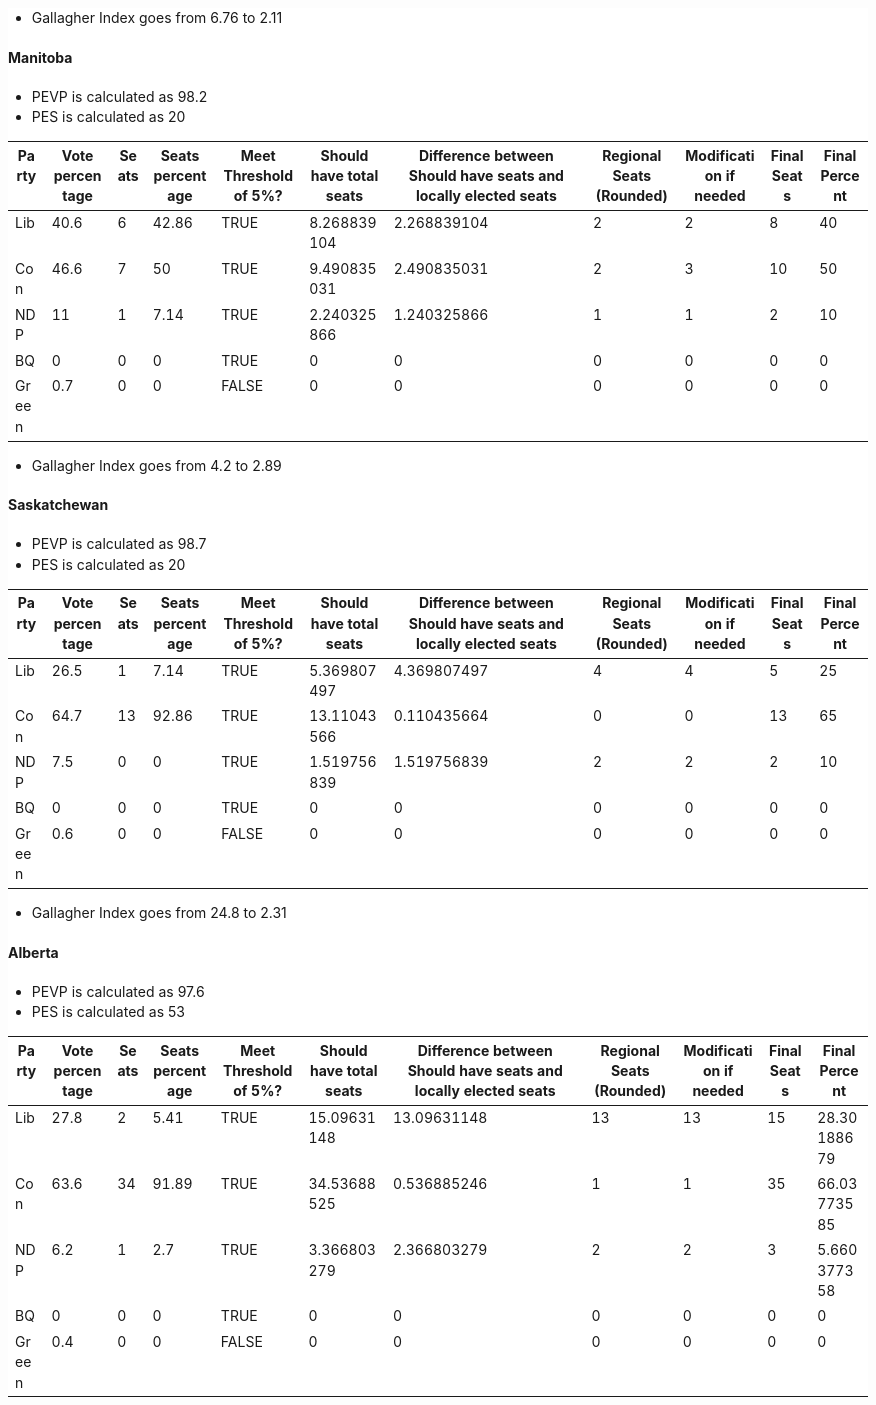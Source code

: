 * Gallagher Index goes from 6.76 to 2.11

#### Manitoba

* PEVP is calculated as 98.2
* PES is calculated as 20

| Party | Vote percentage | Seats | Seats percentage | Meet Threshold of 5%? | Should have total seats | Difference between Should have seats and locally elected seats | Regional Seats (Rounded) | Modification if needed | Final Seats | Final Percent |
|-------|-----------------|-------|------------------|----------------------|-------------------------|----------------------------------------------------------------|--------------------------|------------------------|-------------|---------------|
| Lib   | 40.6            | 6     | 42.86            | TRUE                 | 8.268839104             | 2.268839104                                                    | 2                        | 2                      | 8           | 40            |
| Con   | 46.6            | 7     | 50               | TRUE                 | 9.490835031             | 2.490835031                                                    | 2                        | 3                      | 10          | 50            |
| NDP   | 11              | 1     | 7.14             | TRUE                 | 2.240325866             | 1.240325866                                                    | 1                        | 1                      | 2           | 10            |
| BQ    | 0               | 0     | 0                | TRUE                 | 0                       | 0                                                              | 0                        | 0                      | 0           | 0             |
| Green | 0.7             | 0     | 0                | FALSE                | 0                       | 0                                                              | 0                        | 0                      | 0           | 0             |

* Gallagher Index goes from 4.2 to 2.89

#### Saskatchewan

* PEVP is calculated as 98.7
* PES is calculated as 20

| Party | Vote percentage | Seats | Seats percentage | Meet Threshold of 5%? | Should have total seats | Difference between Should have seats and locally elected seats | Regional Seats (Rounded) | Modification if needed | Final Seats | Final Percent |
|-------|-----------------|-------|------------------|----------------------|-------------------------|----------------------------------------------------------------|--------------------------|------------------------|-------------|---------------|
| Lib   | 26.5            | 1     | 7.14             | TRUE                 | 5.369807497             | 4.369807497                                                    | 4                        | 4                      | 5           | 25            |
| Con   | 64.7            | 13    | 92.86            | TRUE                 | 13.11043566             | 0.110435664                                                    | 0                        | 0                      | 13          | 65            |
| NDP   | 7.5             | 0     | 0                | TRUE                 | 1.519756839             | 1.519756839                                                    | 2                        | 2                      | 2           | 10            |
| BQ    | 0               | 0     | 0                | TRUE                 | 0                       | 0                                                              | 0                        | 0                      | 0           | 0             |
| Green | 0.6             | 0     | 0                | FALSE                | 0                       | 0                                                              | 0                        | 0                      | 0           | 0             |

* Gallagher Index goes from 24.8 to 2.31

#### Alberta

* PEVP is calculated as 97.6
* PES is calculated as 53

| Party | Vote percentage | Seats | Seats percentage | Meet Threshold of 5%? | Should have total seats | Difference between Should have seats and locally elected seats | Regional Seats (Rounded) | Modification if needed | Final Seats | Final Percent |
|-------|-----------------|-------|------------------|----------------------|-------------------------|----------------------------------------------------------------|--------------------------|------------------------|-------------|---------------|
| Lib   | 27.8            | 2     | 5.41             | TRUE                 | 15.09631148             | 13.09631148                                                    | 13                       | 13                     | 15          | 28.30188679   |
| Con   | 63.6            | 34    | 91.89            | TRUE                 | 34.53688525             | 0.536885246                                                    | 1                        | 1                      | 35          | 66.03773585   |
| NDP   | 6.2             | 1     | 2.7              | TRUE                 | 3.366803279             | 2.366803279                                                    | 2                        | 2                      | 3           | 5.660377358   |
| BQ    | 0               | 0     | 0                | TRUE                 | 0                       | 0                                                              | 0                        | 0                      | 0           | 0             |
| Green | 0.4             | 0     | 0                | FALSE                | 0                       | 0                                                              | 0                        | 0                      | 0           | 0             |
